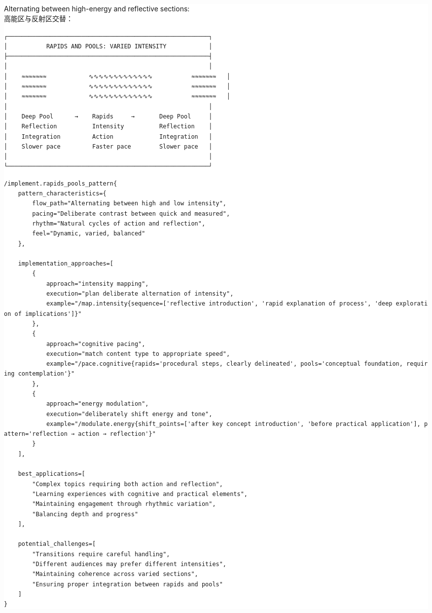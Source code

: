 Alternating between high-energy and reflective sections:  
高能区与反射区交替：

```
┌─────────────────────────────────────────────────────────┐
│           RAPIDS AND POOLS: VARIED INTENSITY            │
├─────────────────────────────────────────────────────────┤
│                                                         │
│    ≈≈≈≈≈≈≈            ∿∿∿∿∿∿∿∿∿∿∿∿∿           ≈≈≈≈≈≈≈   │
│    ≈≈≈≈≈≈≈            ∿∿∿∿∿∿∿∿∿∿∿∿∿           ≈≈≈≈≈≈≈   │
│    ≈≈≈≈≈≈≈            ∿∿∿∿∿∿∿∿∿∿∿∿∿           ≈≈≈≈≈≈≈   │
│                                                         │
│    Deep Pool      →    Rapids     →       Deep Pool     │
│    Reflection          Intensity          Reflection    │
│    Integration         Action             Integration   │
│    Slower pace         Faster pace        Slower pace   │
│                                                         │
└─────────────────────────────────────────────────────────┘
```

```
/implement.rapids_pools_pattern{
    pattern_characteristics={
        flow_path="Alternating between high and low intensity",
        pacing="Deliberate contrast between quick and measured",
        rhythm="Natural cycles of action and reflection",
        feel="Dynamic, varied, balanced"
    },
    
    implementation_approaches=[
        {
            approach="intensity mapping",
            execution="plan deliberate alternation of intensity",
            example="/map.intensity{sequence=['reflective introduction', 'rapid explanation of process', 'deep exploration of implications']}"
        },
        {
            approach="cognitive pacing",
            execution="match content type to appropriate speed",
            example="/pace.cognitive{rapids='procedural steps, clearly delineated', pools='conceptual foundation, requiring contemplation'}"
        },
        {
            approach="energy modulation",
            execution="deliberately shift energy and tone",
            example="/modulate.energy{shift_points=['after key concept introduction', 'before practical application'], pattern='reflection → action → reflection'}"
        }
    ],
    
    best_applications=[
        "Complex topics requiring both action and reflection",
        "Learning experiences with cognitive and practical elements",
        "Maintaining engagement through rhythmic variation",
        "Balancing depth and progress"
    ],
    
    potential_challenges=[
        "Transitions require careful handling",
        "Different audiences may prefer different intensities",
        "Maintaining coherence across varied sections",
        "Ensuring proper integration between rapids and pools"
    ]
}
```
